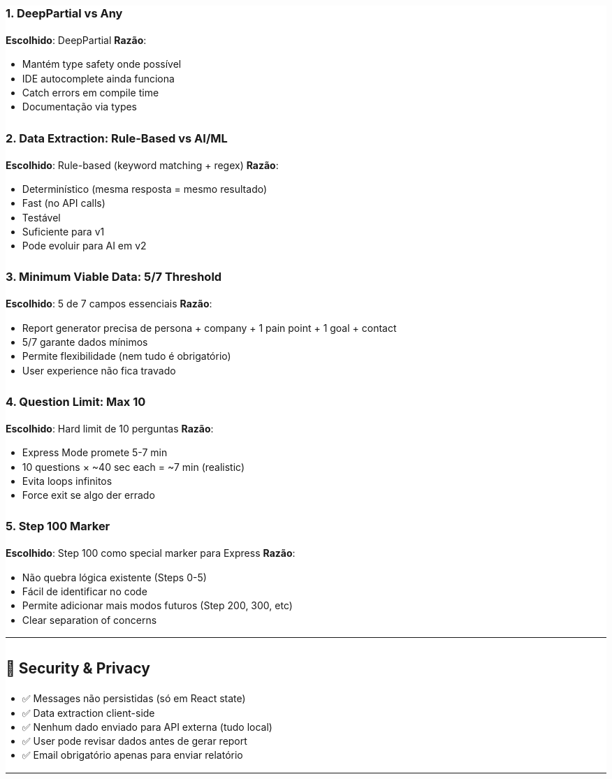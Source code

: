 ### 1. DeepPartial vs Any
**Escolhido**: DeepPartial
**Razão**:
- Mantém type safety onde possível
- IDE autocomplete ainda funciona
- Catch errors em compile time
- Documentação via types

### 2. Data Extraction: Rule-Based vs AI/ML
**Escolhido**: Rule-based (keyword matching + regex)
**Razão**:
- Determinístico (mesma resposta = mesmo resultado)
- Fast (no API calls)
- Testável
- Suficiente para v1
- Pode evoluir para AI em v2

### 3. Minimum Viable Data: 5/7 Threshold
**Escolhido**: 5 de 7 campos essenciais
**Razão**:
- Report generator precisa de persona + company + 1 pain point + 1 goal + contact
- 5/7 garante dados mínimos
- Permite flexibilidade (nem tudo é obrigatório)
- User experience não fica travado

### 4. Question Limit: Max 10
**Escolhido**: Hard limit de 10 perguntas
**Razão**:
- Express Mode promete 5-7 min
- 10 questions × ~40 sec each = ~7 min (realistic)
- Evita loops infinitos
- Force exit se algo der errado

### 5. Step 100 Marker
**Escolhido**: Step 100 como special marker para Express
**Razão**:
- Não quebra lógica existente (Steps 0-5)
- Fácil de identificar no code
- Permite adicionar mais modos futuros (Step 200, 300, etc)
- Clear separation of concerns

---

## 🔐 Security & Privacy

- ✅ Messages não persistidas (só em React state)
- ✅ Data extraction client-side
- ✅ Nenhum dado enviado para API externa (tudo local)
- ✅ User pode revisar dados antes de gerar report
- ✅ Email obrigatório apenas para enviar relatório

---